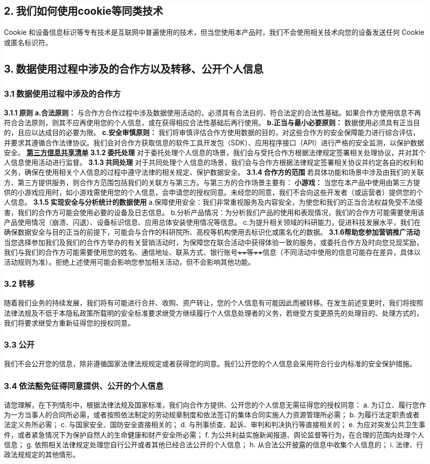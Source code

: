 ## **2. 我们如何使用cookie等同类技术**
	

Cookie 和设备信息标识等专有技术是互联网中普遍使用的技术，但当您使用本产品时，我们不会使用相关技术向您的设备发送任何 Cookie 或匿名标识符。

## **3. 数据使用过程中涉及的合作方以及转移、公开个人信息**
	

### **3.1 数据使用过程中涉及的合作方**

**3.1.1 原则**
**a.合法原则：** 与合作方合作过程中涉及数据使用活动的，必须具有合法目的、符合法定的合法性基础。如果合作方使用信息不再符合合法原则，则其不应再使用您的个人信息，或在获得相应合法性基础后再行使用。
**b.正当与最小必要原则：** 数据使用必须具有正当目的，且应以达成目的必要为限。
**c.安全审慎原则：**  我们将审慎评估合作方使用数据的目的，对这些合作方的安全保障能力进行综合评估，并要求其遵循合作法律协议。我们会对合作方获取信息的软件工具开发包（SDK）、应用程序接口（API）进行严格的安全监测，以保护数据安全。
**[第三方信息共享清单](133654)**
**3.1.2 委托处理**
对于委托处理个人信息的场景，我们会与受托合作方根据法律规定签署相关处理协议，并对其个人信息使用活动进行监督。
**3.1.3 共同处理**
对于共同处理个人信息的场景，我们会与合作方根据法律规定签署相关协议并约定各自的权利和义务，确保在使用相关个人信息的过程中遵守法律的相关规定、保护数据安全。
**3.1.4 合作方的范围**
若具体功能和场景中涉及由我们的关联方、第三方提供服务，则合作方范围包括我们的关联方与第三方。与第三方的合作场景主要有：
**小游戏：** 当您在本产品中使用由第三方提供的小游戏应用时，如小游戏需使用您的个人信息，会申请您的授权同意。未经您的同意，我们不会向这些开发者（或运营者）提供您的个人信息。
**3.1.5 实现安全与分析统计的数据使用**
a.保障使用安全：我们非常重视服务及内容安全，为使您和我们的正当合法权益免受不法侵害，我们的合作方可能会使用必要的设备及日志信息。
b.分析产品情况：为分析我们产品的使用和表现情况，我们的合作方可能需要使用该产品使用情况（崩溃、闪退）、设备标识信息、应用总体安装使用情况等信息。
c.为提升相关领域的科研能力，促进科技发展水平，我们在确保数据安全与目的正当的前提下，可能会与合作的科研院所、高校等机构使用去标识化或匿名化的数据。
**3.1.6帮助您参加营销推广活动**
当您选择参加我们及我们的合作方举办的有关营销活动时，为保障您在联合活动中获得体验一致的服务，或委托合作方及时向您兑现奖励，我们与我们的合作方可能需要使用您的姓名、通信地址、联系方式、银行账号~~++等++~~信息（不同活动中使用的信息可能存在差异，具体以活动规则为准）。拒绝上述使用可能会影响您参加相关活动，但不会影响其他功能。

### **3.2 转移**

随着我们业务的持续发展，我们将有可能进行合并、收购、资产转让，您的个人信息有可能因此而被转移。在发生前述变更时，我们将按照法律法规及不低于本隐私政策所载明的安全标准要求继受方继续履行个人信息处理者的义务，若继受方变更原先的处理目的、处理方式的，我们将要求继受方重新征得您的授权同意。

### **3.3 公开**

我们不会公开您的信息，除非遵循国家法律法规规定或者获得您的同意。我们公开您的个人信息会采用符合行业内标准的安全保护措施。

### **3.4 依法豁免征得同意提供、公开的个人信息**

请您理解，在下列情形中，根据法律法规及国家标准，我们向合作方提供、公开您的个人信息无需征得您的授权同意：
a. 为订立、履行您作为一方当事人的合同所必需，或者按照依法制定的劳动规章制度和依法签订的集体合同实施人力资源管理所必需；
b. 为履行法定职责或者法定义务所必需；
c. 与国家安全、国防安全直接相关的；
d. 与刑事侦查、起诉、审判和判决执行等直接相关的；
e. 为应对突发公共卫生事件，或者紧急情况下为保护自然人的生命健康和财产安全所必需；
f. 为公共利益实施新闻报道、舆论监督等行为，在合理的范围内处理个人信息；
g. 依照相关法律规定处理您自行公开或者其他已经合法公开的个人信息；
h. 从合法公开披露的信息中收集个人信息的；
i. 法律、行政法规规定的其他情形。
